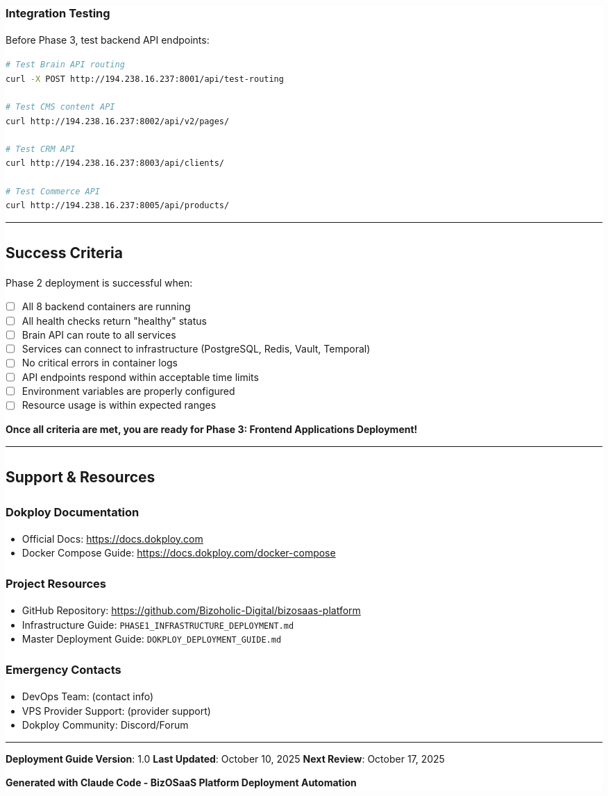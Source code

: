 ### Integration Testing

Before Phase 3, test backend API endpoints:

```bash
# Test Brain API routing
curl -X POST http://194.238.16.237:8001/api/test-routing

# Test CMS content API
curl http://194.238.16.237:8002/api/v2/pages/

# Test CRM API
curl http://194.238.16.237:8003/api/clients/

# Test Commerce API
curl http://194.238.16.237:8005/api/products/
```

---

## Success Criteria

Phase 2 deployment is successful when:

- [ ] All 8 backend containers are running
- [ ] All health checks return "healthy" status
- [ ] Brain API can route to all services
- [ ] Services can connect to infrastructure (PostgreSQL, Redis, Vault, Temporal)
- [ ] No critical errors in container logs
- [ ] API endpoints respond within acceptable time limits
- [ ] Environment variables are properly configured
- [ ] Resource usage is within expected ranges

**Once all criteria are met, you are ready for Phase 3: Frontend Applications Deployment!**

---

## Support & Resources

### Dokploy Documentation
- Official Docs: https://docs.dokploy.com
- Docker Compose Guide: https://docs.dokploy.com/docker-compose

### Project Resources
- GitHub Repository: https://github.com/Bizoholic-Digital/bizosaas-platform
- Infrastructure Guide: `PHASE1_INFRASTRUCTURE_DEPLOYMENT.md`
- Master Deployment Guide: `DOKPLOY_DEPLOYMENT_GUIDE.md`

### Emergency Contacts
- DevOps Team: (contact info)
- VPS Provider Support: (provider support)
- Dokploy Community: Discord/Forum

---

**Deployment Guide Version**: 1.0
**Last Updated**: October 10, 2025
**Next Review**: October 17, 2025

**Generated with Claude Code - BizOSaaS Platform Deployment Automation**

